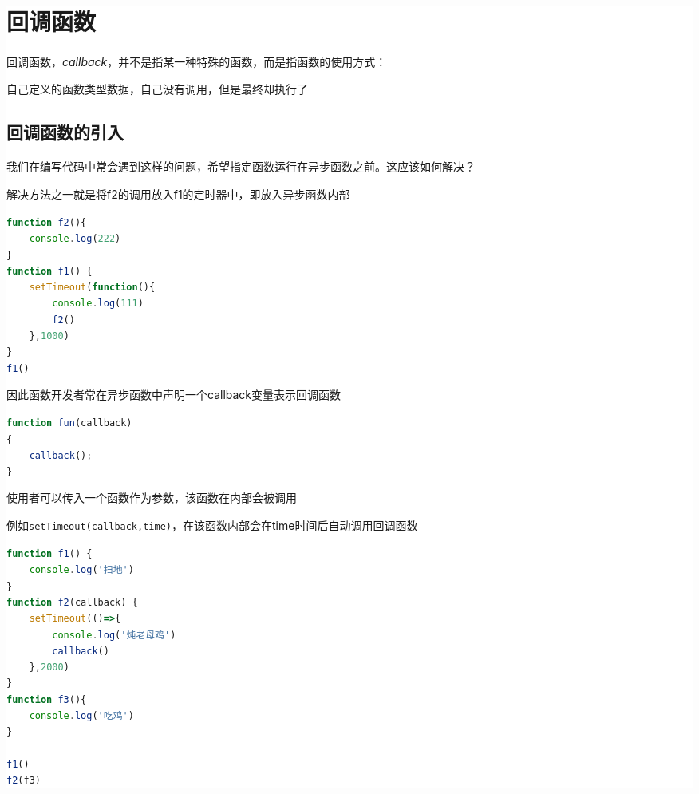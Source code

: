 # 回调函数

回调函数，*callback*，并不是指某一种特殊的函数，而是指函数的使用方式：

自己定义的函数类型数据，自己没有调用，但是最终却执行了



## 回调函数的引入

我们在编写代码中常会遇到这样的问题，希望指定函数运行在异步函数之前。这应该如何解决？

解决方法之一就是将f2的调用放入f1的定时器中，即放入异步函数内部

```js
function f2(){
    console.log(222)
}
function f1() {
    setTimeout(function(){
        console.log(111)
        f2()
    },1000)
}
f1()
```

因此函数开发者常在异步函数中声明一个callback变量表示回调函数

```js
function fun(callback)
{
    callback();
}
```

使用者可以传入一个函数作为参数，该函数在内部会被调用

例如`setTimeout(callback,time)`，在该函数内部会在time时间后自动调用回调函数

```js
function f1() {
    console.log('扫地')
}
function f2(callback) {
    setTimeout(()=>{
        console.log('炖老母鸡')
        callback()
    },2000)
}
function f3(){
    console.log('吃鸡')
}

f1()
f2(f3)
```
